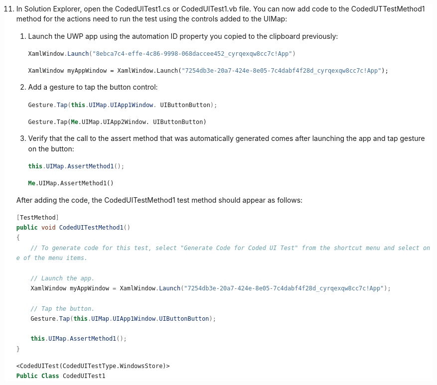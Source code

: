11. In Solution Explorer, open the CodedUITest1.cs or CodedUITest1.vb file. You can now add code to the CodedUTTestMethod1 method for the actions need to run the test using the controls added to the UIMap:

    1.  Launch the UWP app using the automation ID property you copied to the clipboard previously:

        ```csharp
        XamlWindow.Launch("8ebca7c4-effe-4c86-9998-068daccee452_cyrqexqw8cc7c!App")
        ```

        ```vb
        XamlWindow myAppWindow = XamlWindow.Launch("7254db3e-20a7-424e-8e05-7c4dabf4f28d_cyrqexqw8cc7c!App");
        ```

    2.  Add a gesture to tap the button control:

        ```csharp
        Gesture.Tap(this.UIMap.UIApp1Window. UIButtonButton);
        ```

        ```vb
        Gesture.Tap(Me.UIMap.UIApp2Window. UIButtonButton)
        ```

    3.  Verify that the call to the assert method that was automatically generated comes after launching the app and tap gesture on the button:

        ```csharp
        this.UIMap.AssertMethod1();
        ```

        ```vb
        Me.UIMap.AssertMethod1()
        ```

    After adding the code, the CodedUITestMethod1 test method should appear as follows:

    ```csharp
    [TestMethod]
    public void CodedUITestMethod1()
    {
        // To generate code for this test, select "Generate Code for Coded UI Test" from the shortcut menu and select one of the menu items.

        // Launch the app.
        XamlWindow myAppWindow = XamlWindow.Launch("7254db3e-20a7-424e-8e05-7c4dabf4f28d_cyrqexqw8cc7c!App");

        // Tap the button.
        Gesture.Tap(this.UIMap.UIApp1Window.UIButtonButton);

        this.UIMap.AssertMethod1();
    }
    ```

    ```vb
    <CodedUITest(CodedUITestType.WindowsStore)>
    Public Class CodedUITest1
